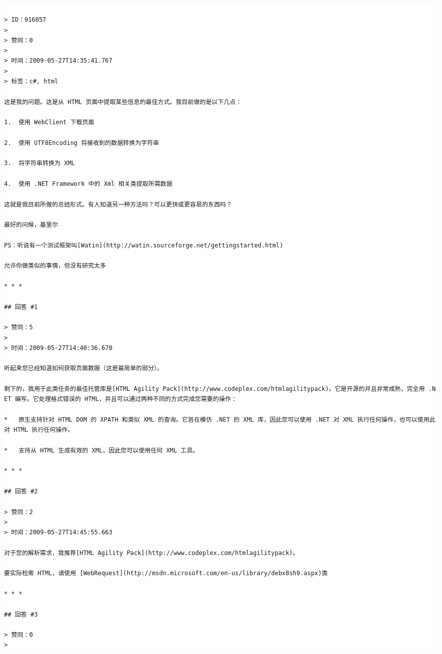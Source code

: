  ````

> ID：916057
> 
> 赞同：0
> 
> 时间：2009-05-27T14:35:41.767
> 
> 标签：c#, html

这是我的问题。这是从 HTML 页面中提取某些信息的最佳方式。我目前做的是以下几点：

1.  使用 WebClient 下载页面

2.  使用 UTF8Encoding 将接收到的数据转换为字符串

3.  将字符串转换为 XML

4.  使用 .NET Framework 中的 Xml 相关类提取所需数据

这就是我目前所做的总结形式。有人知道另一种方法吗？可以更快或更容易的东西吗？

最好的问候，基里尔

PS：听说有一个测试框架叫[Watin](http://watin.sourceforge.net/gettingstarted.html)

允许你做类似的事情，但没有研究太多

* * *

## 回答 #1

> 赞同：5
> 
> 时间：2009-05-27T14:40:36.670

听起来您已经知道如何获取页面数据（这是最简单的部分）。

剩下的，我用于此类任务的最佳托管库是[HTML Agility Pack](http://www.codeplex.com/htmlagilitypack)。它是开源的并且非常成熟，完全用 .NET 编写。它处理格式错误的 HTML，并且可以通过两种不同的方式完成您需要的操作：

*   原生支持针对 HTML DOM 的 XPATH 和类似 XML 的查询。它旨在模仿 .NET 的 XML 库，因此您可以使用 .NET 对 XML 执行任何操作，也可以使用此对 HTML 执行任何操作。

*   支持从 HTML 生成有效的 XML，因此您可以使用任何 XML 工具。

* * *

## 回答 #2

> 赞同：2
> 
> 时间：2009-05-27T14:45:55.663

对于您的解析需求，我推荐[HTML Agility Pack](http://www.codeplex.com/htmlagilitypack)。

要实际检索 HTML，请使用 [WebRequest](http://msdn.microsoft.com/en-us/library/debx8sh9.aspx)类

* * *

## 回答 #3

> 赞同：0
> 
 ````